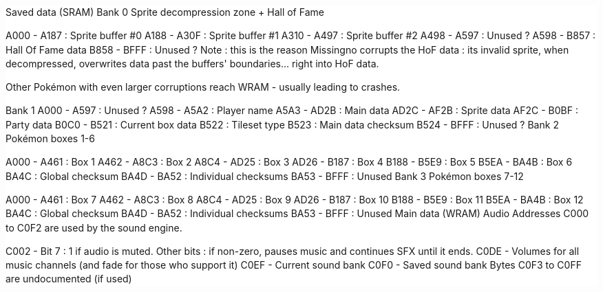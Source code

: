 Saved data (SRAM)
Bank 0
Sprite decompression zone + Hall of Fame

A000 - A187 : Sprite buffer #0
A188 - A30F : Sprite buffer #1
A310 - A497 : Sprite buffer #2
 A498 - A597 : Unused ?
 A598 - B857 : Hall Of Fame data
 B858 - BFFF : Unused ?
Note : this is the reason Missingno corrupts the HoF data : its invalid sprite, when decompressed, overwrites data past the buffers' boundaries... right into HoF data.

Other Pokémon with even larger corruptions reach WRAM - usually leading to crashes.

Bank 1
A000 - A597 : Unused ?
 A598 - A5A2 : Player name
A5A3 - AD2B : Main data
AD2C - AF2B : Sprite data
AF2C - B0BF : Party data
B0C0 - B521 : Current box data
B522        : Tileset type
B523        : Main data checksum
 B524 - BFFF : Unused ?
Bank 2
Pokémon boxes 1-6

A000 - A461 : Box 1
A462 - A8C3 : Box 2
A8C4 - AD25 : Box 3
AD26 - B187 : Box 4
B188 - B5E9 : Box 5
B5EA - BA4B : Box 6
BA4C        : Global checksum
BA4D - BA52 : Individual checksums
 BA53 - BFFF : Unused
Bank 3
Pokémon boxes 7-12

A000 - A461 : Box 7
A462 - A8C3 : Box 8
A8C4 - AD25 : Box 9
AD26 - B187 : Box 10
B188 - B5E9 : Box 11
B5EA - BA4B : Box 12
BA4C        : Global checksum
BA4D - BA52 : Individual checksums
 BA53 - BFFF : Unused
Main data (WRAM)
Audio
Addresses C000 to C0F2 are used by the sound engine.

C002 - Bit 7 : 1 if audio is muted. Other bits : if non-zero, pauses music and continues SFX until it ends.
C0DE - Volumes for all music channels (and fade for those who support it)
C0EF - Current sound bank
C0F0 - Saved sound bank
Bytes C0F3 to C0FF are undocumented (if used)
